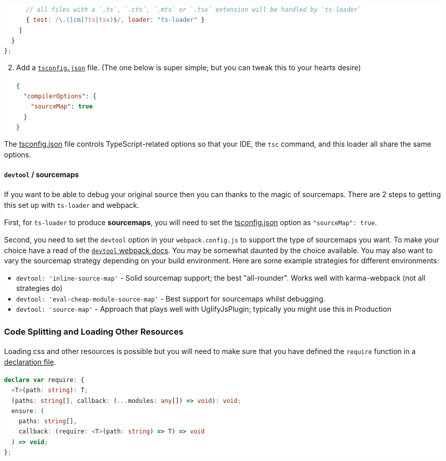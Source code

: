    ```javascript
         // all files with a `.ts`, `.cts`, `.mts` or `.tsx` extension will be handled by `ts-loader`
         { test: /\.([cm]?ts|tsx)$/, loader: "ts-loader" }
       ]
     }
   };
   ```

2. Add a [`tsconfig.json`](https://www.typescriptlang.org/docs/handbook/tsconfig-json.html) file. (The one below is super simple; but you can tweak this to your hearts desire)

   ```json
   {
     "compilerOptions": {
       "sourceMap": true
     }
   }
   ```

The [tsconfig.json](http://www.typescriptlang.org/docs/handbook/tsconfig-json.html) file controls
TypeScript-related options so that your IDE, the `tsc` command, and this loader all share the
same options.

#### `devtool` / sourcemaps

If you want to be able to debug your original source then you can thanks to the magic of sourcemaps. There are 2 steps to getting this set up with `ts-loader` and webpack.

First, for `ts-loader` to produce **sourcemaps**, you will need to set the [tsconfig.json](http://www.typescriptlang.org/docs/handbook/tsconfig-json.html) option as `"sourceMap": true`.

Second, you need to set the `devtool` option in your `webpack.config.js` to support the type of sourcemaps you want. To make your choice have a read of the [`devtool` webpack docs](https://webpack.js.org/configuration/devtool/). You may be somewhat daunted by the choice available. You may also want to vary the sourcemap strategy depending on your build environment. Here are some example strategies for different environments:

* `devtool: 'inline-source-map'` - Solid sourcemap support; the best "all-rounder". Works well with karma-webpack (not all strategies do)
* `devtool: 'eval-cheap-module-source-map'` - Best support for sourcemaps whilst debugging.
* `devtool: 'source-map'` - Approach that plays well with UglifyJsPlugin; typically you might use this in Production

### Code Splitting and Loading Other Resources

Loading css and other resources is possible but you will need to make sure that
you have defined the `require` function in a [declaration file](https://www.typescriptlang.org/docs/handbook/writing-declaration-files.html).

```typescript
declare var require: {
  <T>(path: string): T;
  (paths: string[], callback: (...modules: any[]) => void): void;
  ensure: (
    paths: string[],
    callback: (require: <T>(path: string) => T) => void
  ) => void;
};
```
